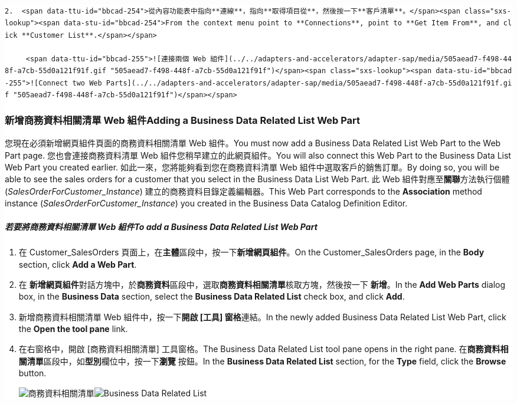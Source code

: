     2.  <span data-ttu-id="bbcad-254">從內容功能表中指向**連線**，指向**取得項目從**，然後按一下**客戶清單**。</span><span class="sxs-lookup"><span data-stu-id="bbcad-254">From the context menu point to **Connections**, point to **Get Item From**, and click **Customer List**.</span></span>  
  
         <span data-ttu-id="bbcad-255">![連接兩個 Web 組件](../../adapters-and-accelerators/adapter-sap/media/505aead7-f498-448f-a7cb-55d0a121f91f.gif "505aead7-f498-448f-a7cb-55d0a121f91f")</span><span class="sxs-lookup"><span data-stu-id="bbcad-255">![Connect two Web Parts](../../adapters-and-accelerators/adapter-sap/media/505aead7-f498-448f-a7cb-55d0a121f91f.gif "505aead7-f498-448f-a7cb-55d0a121f91f")</span></span>  
  
### <a name="adding-a-business-data-related-list-web-part"></a><span data-ttu-id="bbcad-256">新增商務資料相關清單 Web 組件</span><span class="sxs-lookup"><span data-stu-id="bbcad-256">Adding a Business Data Related List Web Part</span></span>  
 <span data-ttu-id="bbcad-257">您現在必須新增網頁組件頁面的商務資料相關清單 Web 組件。</span><span class="sxs-lookup"><span data-stu-id="bbcad-257">You must now add a Business Data Related List Web Part to the Web Part page.</span></span> <span data-ttu-id="bbcad-258">您也會連接商務資料清單 Web 組件您稍早建立的此網頁組件。</span><span class="sxs-lookup"><span data-stu-id="bbcad-258">You will also connect this Web Part to the Business Data List Web Part you created earlier.</span></span> <span data-ttu-id="bbcad-259">如此一來，您將能夠看到您在商務資料清單 Web 組件中選取客戶的銷售訂單。</span><span class="sxs-lookup"><span data-stu-id="bbcad-259">By doing so, you will be able to see the sales orders for a customer that you select in the Business Data List Web Part.</span></span> <span data-ttu-id="bbcad-260">此 Web 組件對應至**關聯**方法執行個體 (*SalesOrderForCustomer_Instance*) 建立的商務資料目錄定義編輯器。</span><span class="sxs-lookup"><span data-stu-id="bbcad-260">This Web Part corresponds to the **Association** method instance (*SalesOrderForCustomer_Instance*) you created in the Business Data Catalog Definition Editor.</span></span>  
  
##### <a name="to-add-a-business-data-related-list-web-part"></a><span data-ttu-id="bbcad-261">若要將商務資料相關清單 Web 組件</span><span class="sxs-lookup"><span data-stu-id="bbcad-261">To add a Business Data Related List Web Part</span></span>  
  
1.  <span data-ttu-id="bbcad-262">在 Customer_SalesOrders 頁面上，在**主體**區段中，按一下**新增網頁組件**。</span><span class="sxs-lookup"><span data-stu-id="bbcad-262">On the Customer_SalesOrders page, in the **Body** section, click **Add a Web Part**.</span></span>  
  
2.  <span data-ttu-id="bbcad-263">在 **新增網頁組件**對話方塊中，於**商務資料**區段中，選取**商務資料相關清單**核取方塊，然後按一下 **新增**。</span><span class="sxs-lookup"><span data-stu-id="bbcad-263">In the **Add Web Parts** dialog box, in the **Business Data** section, select the **Business Data Related List** check box, and click **Add**.</span></span>  
  
3.  <span data-ttu-id="bbcad-264">新增商務資料相關清單 Web 組件中，按一下**開啟 [工具] 窗格**連結。</span><span class="sxs-lookup"><span data-stu-id="bbcad-264">In the newly added Business Data Related List Web Part, click the **Open the tool pane** link.</span></span>  
  
4.  <span data-ttu-id="bbcad-265">在右窗格中，開啟 [商務資料相關清單] 工具窗格。</span><span class="sxs-lookup"><span data-stu-id="bbcad-265">The Business Data Related List tool pane opens in the right pane.</span></span> <span data-ttu-id="bbcad-266">在**商務資料相關清單**區段中，如**型別**欄位中，按一下**瀏覽** 按鈕。</span><span class="sxs-lookup"><span data-stu-id="bbcad-266">In the **Business Data Related List** section, for the **Type** field, click the **Browse** button.</span></span>  
  
     <span data-ttu-id="bbcad-267">![商務資料相關清單](../../adapters-and-accelerators/adapter-sap/media/1914e12d-27f0-4ecb-9605-3177183a2d44.gif "1914e12d-27f0-4ecb-9605-3177183a2d44")</span><span class="sxs-lookup"><span data-stu-id="bbcad-267">![Business Data Related List](../../adapters-and-accelerators/adapter-sap/media/1914e12d-27f0-4ecb-9605-3177183a2d44.gif "1914e12d-27f0-4ecb-9605-3177183a2d44")</span></span>  
  